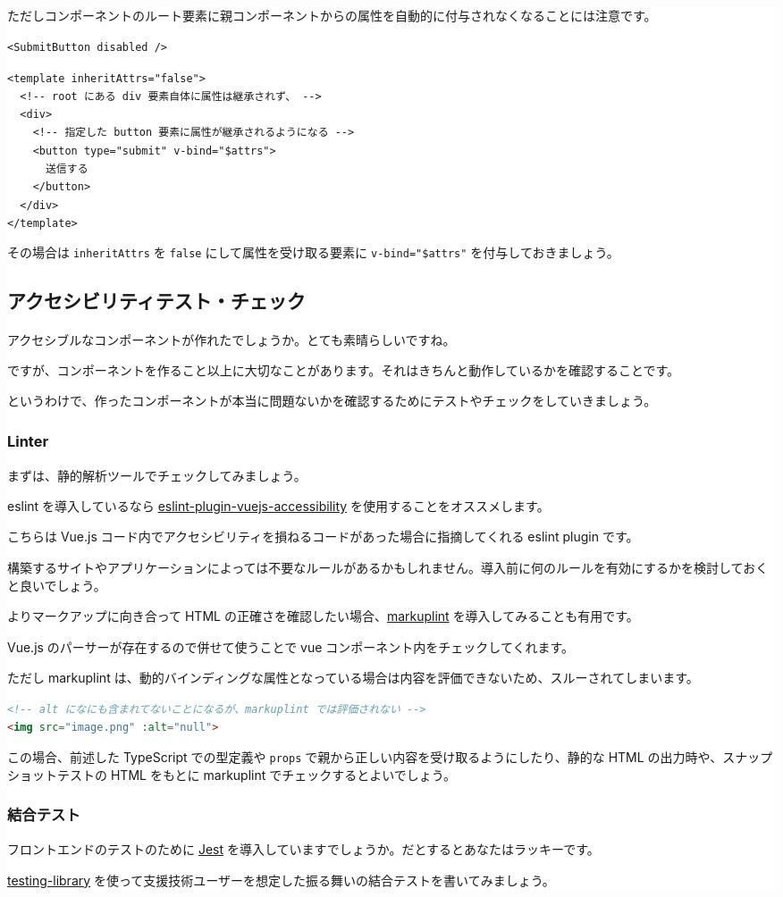 ただしコンポーネントのルート要素に親コンポーネントからの属性を自動的に付与されなくなることには注意です。

```vue
<SubmitButton disabled />
```

```vue
<template inheritAttrs="false">
  <!-- root にある div 要素自体に属性は継承されず、 -->
  <div>
    <!-- 指定した button 要素に属性が継承されるようになる -->
    <button type="submit" v-bind="$attrs">
      送信する
    </button>
  </div>
</template>
```

その場合は `inheritAttrs` を `false` にして属性を受け取る要素に `v-bind="$attrs"` を付与しておきましょう。

## アクセシビリティテスト・チェック

アクセシブルなコンポーネントが作れたでしょうか。とても素晴らしいですね。

ですが、コンポーネントを作ること以上に大切なことがあります。それはきちんと動作しているかを確認することです。

というわけで、作ったコンポーネントが本当に問題ないかを確認するためにテストやチェックをしていきましょう。

### Linter

まずは、静的解析ツールでチェックしてみましょう。

eslint を導入しているなら [eslint-plugin-vuejs-accessibility](https://github.com/vue-a11y/eslint-plugin-vuejs-accessibility) を使用することをオススメします。

こちらは Vue.js コード内でアクセシビリティを損ねるコードがあった場合に指摘してくれる eslint plugin です。

構築するサイトやアプリケーションによっては不要なルールがあるかもしれません。導入前に何のルールを有効にするかを検討しておくと良いでしょう。

よりマークアップに向き合って HTML の正確さを確認したい場合、[markuplint](https://github.com/markuplint/markuplint) を導入してみることも有用です。

Vue.js のパーサーが存在するので併せて使うことで vue コンポーネント内をチェックしてくれます。

ただし markuplint は、動的バインディングな属性となっている場合は内容を評価できないため、スルーされてしまいます。

```html
<!-- alt になにも含まれてないことになるが、markuplint では評価されない -->
<img src="image.png" :alt="null">
```

この場合、前述した TypeScript での型定義や `props` で親から正しい内容を受け取るようにしたり、静的な HTML の出力時や、スナップショットテストの HTML をもとに markuplint でチェックするとよいでしょう。

### 結合テスト

フロントエンドのテストのために [Jest](https://jestjs.io/ja/) を導入していますでしょうか。だとするとあなたはラッキーです。

[testing-library](https://testing-library.com/) を使って支援技術ユーザーを想定した振る舞いの結合テストを書いてみましょう。
